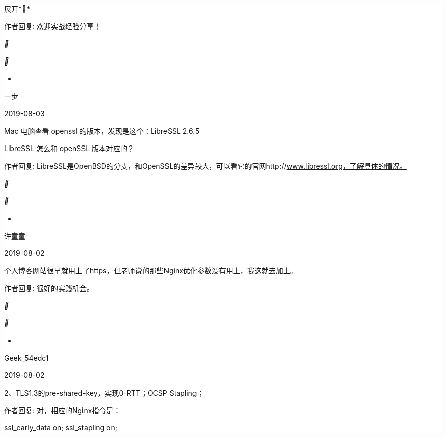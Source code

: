   展开**

  作者回复: 欢迎实战经验分享！

  **

  **

- 

  一步

  2019-08-03

  Mac 电脑查看 openssl 的版本，发现是这个：LibreSSL 2.6.5

  LibreSSL 怎么和 openSSL 版本对应的？

  作者回复: LibreSSL是OpenBSD的分支，和OpenSSL的差异较大，可以看它的官网http://www.libressl.org，了解具体的情况。

  **

  **

- 

  许童童

  2019-08-02

  个人博客网站很早就用上了https，但老师说的那些Nginx优化参数没有用上，我这就去加上。

  作者回复: 很好的实践机会。

  **

  **

- 

  Geek_54edc1

  2019-08-02

  2、TLS1.3的pre-shared-key，实现0-RTT；OCSP Stapling；

  作者回复: 对，相应的Nginx指令是：

  ssl_early_data on;
  ssl_stapling on;

  